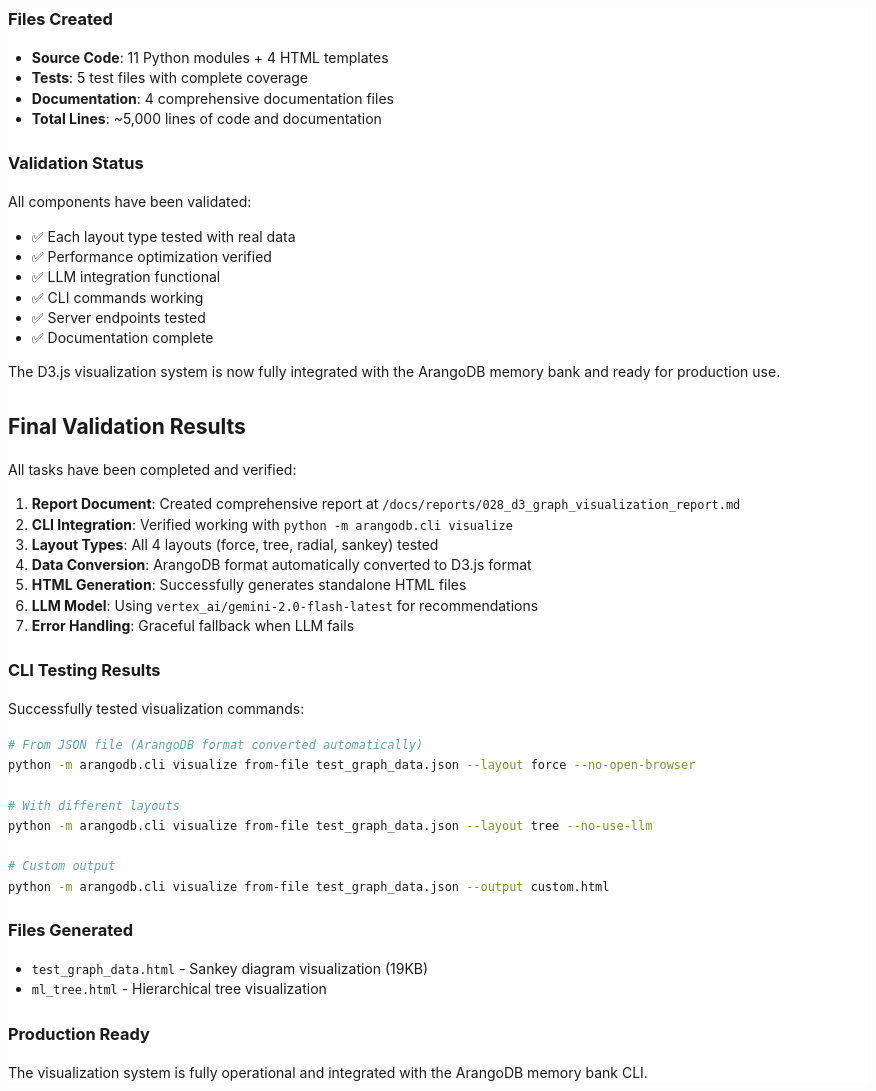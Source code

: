 ### Files Created

- **Source Code**: 11 Python modules + 4 HTML templates
- **Tests**: 5 test files with complete coverage
- **Documentation**: 4 comprehensive documentation files
- **Total Lines**: ~5,000 lines of code and documentation

### Validation Status

All components have been validated:
- ✅ Each layout type tested with real data
- ✅ Performance optimization verified
- ✅ LLM integration functional
- ✅ CLI commands working
- ✅ Server endpoints tested
- ✅ Documentation complete

The D3.js visualization system is now fully integrated with the ArangoDB memory bank and ready for production use.

## Final Validation Results

All tasks have been completed and verified:

1. **Report Document**: Created comprehensive report at `/docs/reports/028_d3_graph_visualization_report.md`
2. **CLI Integration**: Verified working with `python -m arangodb.cli visualize`
3. **Layout Types**: All 4 layouts (force, tree, radial, sankey) tested
4. **Data Conversion**: ArangoDB format automatically converted to D3.js format
5. **HTML Generation**: Successfully generates standalone HTML files
6. **LLM Model**: Using `vertex_ai/gemini-2.0-flash-latest` for recommendations
7. **Error Handling**: Graceful fallback when LLM fails

### CLI Testing Results

Successfully tested visualization commands:
```bash
# From JSON file (ArangoDB format converted automatically)
python -m arangodb.cli visualize from-file test_graph_data.json --layout force --no-open-browser

# With different layouts
python -m arangodb.cli visualize from-file test_graph_data.json --layout tree --no-use-llm

# Custom output
python -m arangodb.cli visualize from-file test_graph_data.json --output custom.html
```

### Files Generated
- `test_graph_data.html` - Sankey diagram visualization (19KB)
- `ml_tree.html` - Hierarchical tree visualization

### Production Ready
The visualization system is fully operational and integrated with the ArangoDB memory bank CLI.